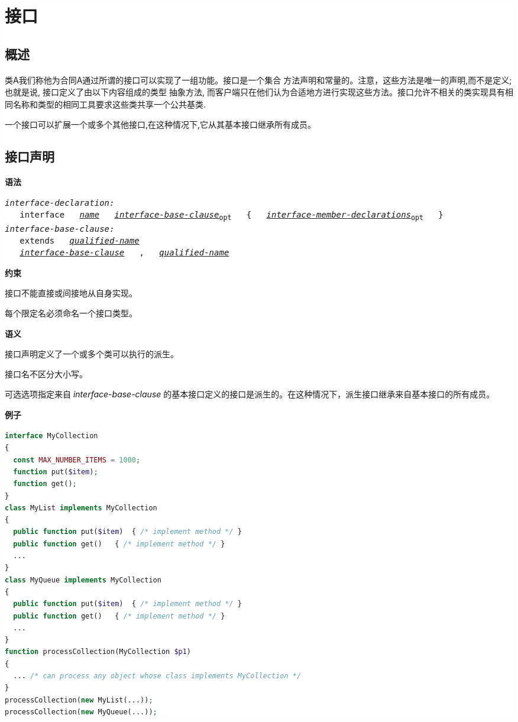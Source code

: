 # 接口

## 概述

类A我们称他为合同A通过所谓的接口可以实现了一组功能。接口是一个集合
方法声明和常量的。注意，这些方法是唯一的声明,而不是定义;也就是说, 接口定义了由以下内容组成的类型
抽象方法, 而客户端只在他们认为合适地方进行实现这些方法。接口允许不相关的类实现具有相同名称和类型的相同工具要求这些类共享一个公共基类.

一个接口可以扩展一个或多个其他接口,在这种情况下,它从其基本接口继承所有成员。

## 接口声明

**语法**



<pre>
<i id="grammar-interface-declaration">interface-declaration:</i>
   interface   <i><a href="09-lexical-structure.md#grammar-name">name</a></i>   <i><a href="#grammar-interface-base-clause">interface-base-clause</a></i><sub>opt</sub>   {   <i><a href="#grammar-interface-member-declarations">interface-member-declarations</a></i><sub>opt</sub>   }
<i id="grammar-interface-base-clause">interface-base-clause:</i>
   extends   <i><a href="09-lexical-structure.md#grammar-qualified-name">qualified-name</a></i>
   <i><a href="#grammar-interface-base-clause">interface-base-clause</a></i>   ,   <i><a href="09-lexical-structure.md#grammar-qualified-name">qualified-name</a></i>
</pre>

**约束**

接口不能直接或间接地从自身实现。

每个限定名必须命名一个接口类型。

**语义**

接口声明定义了一个或多个类可以执行的派生。

接口名不区分大小写。

可选选项指定来自 *interface-base-clause* 的基本接口定义的接口是派生的。在这种情况下，派生接口继承来自基本接口的所有成员。

**例子**

```PHP
interface MyCollection
{
  const MAX_NUMBER_ITEMS = 1000;
  function put($item);
  function get();
}
class MyList implements MyCollection
{
  public function put($item)  { /* implement method */ }
  public function get()   { /* implement method */ }
  ...
}
class MyQueue implements MyCollection
{
  public function put($item)  { /* implement method */ }
  public function get()   { /* implement method */ }
  ...
}
function processCollection(MyCollection $p1)
{
  ... /* can process any object whose class implements MyCollection */
}
processCollection(new MyList(...));
processCollection(new MyQueue(...));
```